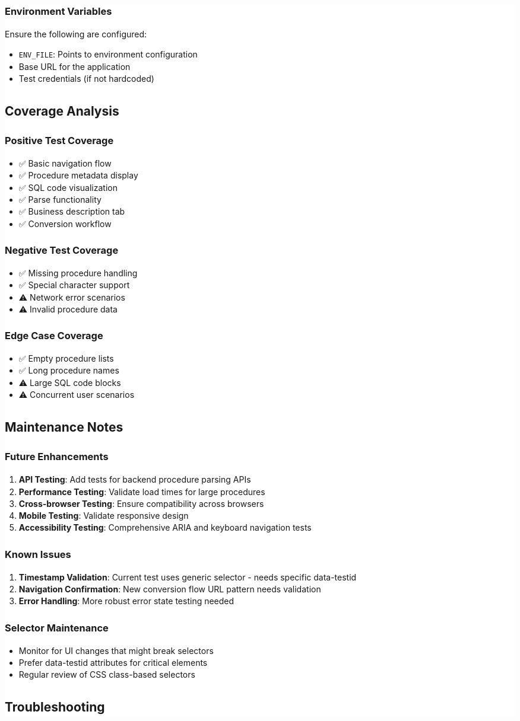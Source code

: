 ### Environment Variables
Ensure the following are configured:
- `ENV_FILE`: Points to environment configuration
- Base URL for the application
- Test credentials (if not hardcoded)

## Coverage Analysis

### Positive Test Coverage
- ✅ Basic navigation flow
- ✅ Procedure metadata display
- ✅ SQL code visualization
- ✅ Parse functionality
- ✅ Business description tab
- ✅ Conversion workflow

### Negative Test Coverage
- ✅ Missing procedure handling
- ✅ Special character support
- ⚠️ Network error scenarios
- ⚠️ Invalid procedure data

### Edge Case Coverage
- ✅ Empty procedure lists
- ✅ Long procedure names
- ⚠️ Large SQL code blocks
- ⚠️ Concurrent user scenarios

## Maintenance Notes

### Future Enhancements
1. **API Testing**: Add tests for backend procedure parsing APIs
2. **Performance Testing**: Validate load times for large procedures
3. **Cross-browser Testing**: Ensure compatibility across browsers
4. **Mobile Testing**: Validate responsive design
5. **Accessibility Testing**: Comprehensive ARIA and keyboard navigation tests

### Known Issues
1. **Timestamp Validation**: Current test uses generic selector - needs specific data-testid
2. **Navigation Confirmation**: New conversion flow URL pattern needs validation
3. **Error Handling**: More robust error state testing needed

### Selector Maintenance
- Monitor for UI changes that might break selectors
- Prefer data-testid attributes for critical elements
- Regular review of CSS class-based selectors

## Troubleshooting
